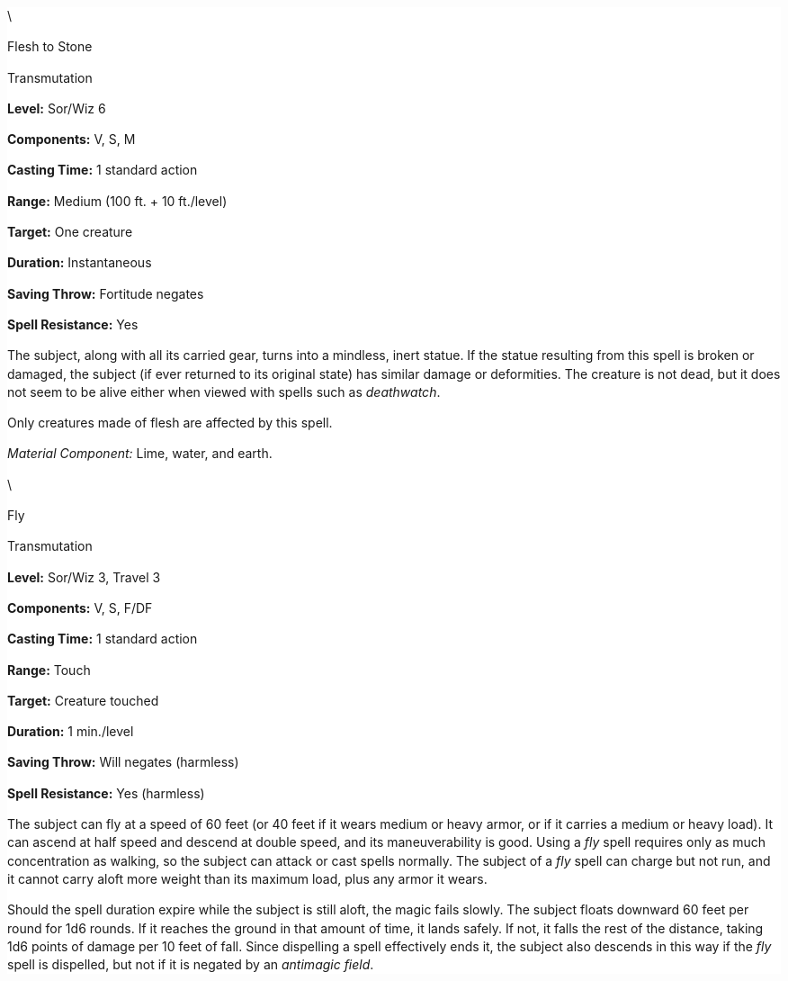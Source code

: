 \

Flesh to Stone

Transmutation

**Level:** Sor/Wiz 6

**Components:** V, S, M

**Casting Time:** 1 standard action

**Range:** Medium (100 ft. + 10 ft./level)

**Target:** One creature

**Duration:** Instantaneous

**Saving Throw:** Fortitude negates

**Spell Resistance:** Yes

The subject, along with all its carried gear, turns into a mindless,
inert statue. If the statue resulting from this spell is broken or
damaged, the subject (if ever returned to its original state) has
similar damage or deformities. The creature is not dead, but it does not
seem to be alive either when viewed with spells such as *deathwatch*.

Only creatures made of flesh are affected by this spell.

*Material Component:* Lime, water, and earth.

\

Fly

Transmutation

**Level:** Sor/Wiz 3, Travel 3

**Components:** V, S, F/DF

**Casting Time:** 1 standard action

**Range:** Touch

**Target:** Creature touched

**Duration:** 1 min./level

**Saving Throw:** Will negates (harmless)

**Spell Resistance:** Yes (harmless)

The subject can fly at a speed of 60 feet (or 40 feet if it wears medium
or heavy armor, or if it carries a medium or heavy load). It can ascend
at half speed and descend at double speed, and its maneuverability is
good. Using a *fly* spell requires only as much concentration as
walking, so the subject can attack or cast spells normally. The subject
of a *fly* spell can charge but not run, and it cannot carry aloft more
weight than its maximum load, plus any armor it wears.

Should the spell duration expire while the subject is still aloft, the
magic fails slowly. The subject floats downward 60 feet per round for
1d6 rounds. If it reaches the ground in that amount of time, it lands
safely. If not, it falls the rest of the distance, taking 1d6 points of
damage per 10 feet of fall. Since dispelling a spell effectively ends
it, the subject also descends in this way if the *fly* spell is
dispelled, but not if it is negated by an *antimagic field*.
